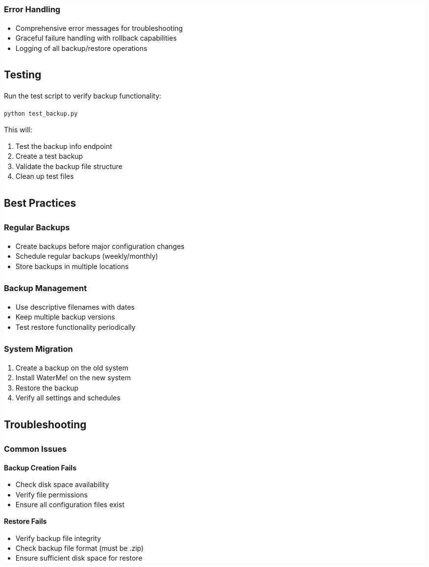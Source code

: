 ### Error Handling
- Comprehensive error messages for troubleshooting
- Graceful failure handling with rollback capabilities
- Logging of all backup/restore operations

## Testing

Run the test script to verify backup functionality:

```bash
python test_backup.py
```

This will:
1. Test the backup info endpoint
2. Create a test backup
3. Validate the backup file structure
4. Clean up test files

## Best Practices

### Regular Backups
- Create backups before major configuration changes
- Schedule regular backups (weekly/monthly)
- Store backups in multiple locations

### Backup Management
- Use descriptive filenames with dates
- Keep multiple backup versions
- Test restore functionality periodically

### System Migration
1. Create a backup on the old system
2. Install WaterMe! on the new system
3. Restore the backup
4. Verify all settings and schedules

## Troubleshooting

### Common Issues

**Backup Creation Fails**
- Check disk space availability
- Verify file permissions
- Ensure all configuration files exist

**Restore Fails**
- Verify backup file integrity
- Check backup file format (must be .zip)
- Ensure sufficient disk space for restore
